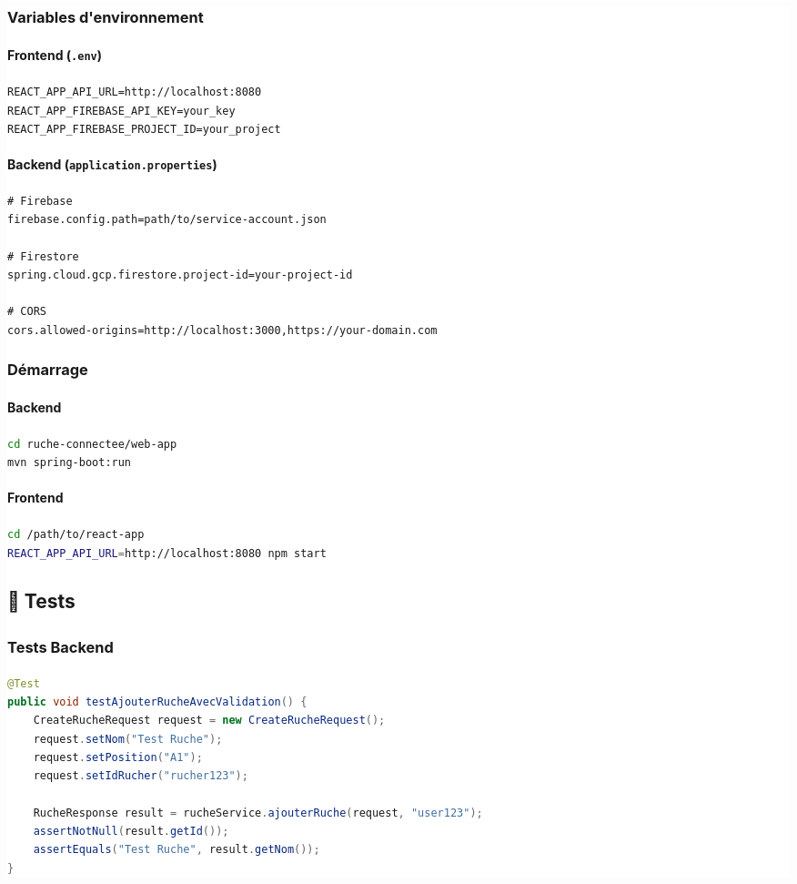 ### Variables d'environnement

#### Frontend (`.env`)
```env
REACT_APP_API_URL=http://localhost:8080
REACT_APP_FIREBASE_API_KEY=your_key
REACT_APP_FIREBASE_PROJECT_ID=your_project
```

#### Backend (`application.properties`)
```properties
# Firebase
firebase.config.path=path/to/service-account.json

# Firestore
spring.cloud.gcp.firestore.project-id=your-project-id

# CORS
cors.allowed-origins=http://localhost:3000,https://your-domain.com
```

### Démarrage

#### Backend
```bash
cd ruche-connectee/web-app
mvn spring-boot:run
```

#### Frontend
```bash
cd /path/to/react-app
REACT_APP_API_URL=http://localhost:8080 npm start
```

## 🧪 Tests

### Tests Backend
```java
@Test
public void testAjouterRucheAvecValidation() {
    CreateRucheRequest request = new CreateRucheRequest();
    request.setNom("Test Ruche");
    request.setPosition("A1");
    request.setIdRucher("rucher123");
    
    RucheResponse result = rucheService.ajouterRuche(request, "user123");
    assertNotNull(result.getId());
    assertEquals("Test Ruche", result.getNom());
}
```
